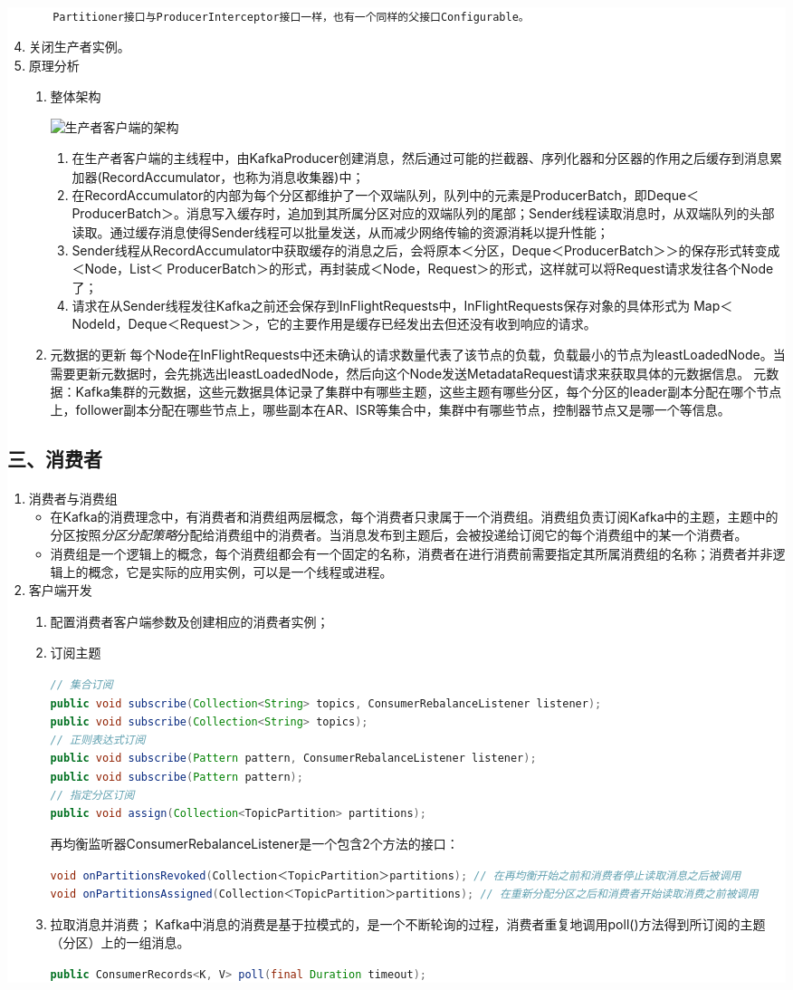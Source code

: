            Partitioner接口与ProducerInterceptor接口一样，也有一个同样的父接口Configurable。

   4. 关闭生产者实例。
2. 原理分析
   1. 整体架构
      
      ![生产者客户端的架构](https://cdn.jsdelivr.net/gh/n20u/PicBed/blogs/knowledge_combing/20220817204537.png)

      1. 在生产者客户端的主线程中，由KafkaProducer创建消息，然后通过可能的拦截器、序列化器和分区器的作用之后缓存到消息累加器(RecordAccumulator，也称为消息收集器)中；
      2. 在RecordAccumulator的内部为每个分区都维护了一个双端队列，队列中的元素是ProducerBatch，即Deque＜ProducerBatch＞。消息写入缓存时，追加到其所属分区对应的双端队列的尾部；Sender线程读取消息时，从双端队列的头部读取。通过缓存消息使得Sender线程可以批量发送，从而减少网络传输的资源消耗以提升性能；
      3. Sender线程从RecordAccumulator中获取缓存的消息之后，会将原本＜分区，Deque＜ProducerBatch＞＞的保存形式转变成＜Node，List＜ ProducerBatch＞的形式，再封装成＜Node，Request＞的形式，这样就可以将Request请求发往各个Node了；
      4. 请求在从Sender线程发往Kafka之前还会保存到InFlightRequests中，InFlightRequests保存对象的具体形式为 Map＜NodeId，Deque＜Request＞＞，它的主要作用是缓存已经发出去但还没有收到响应的请求。
   2. 元数据的更新
      每个Node在InFlightRequests中还未确认的请求数量代表了该节点的负载，负载最小的节点为leastLoadedNode。当需要更新元数据时，会先挑选出leastLoadedNode，然后向这个Node发送MetadataRequest请求来获取具体的元数据信息。
      元数据：Kafka集群的元数据，这些元数据具体记录了集群中有哪些主题，这些主题有哪些分区，每个分区的leader副本分配在哪个节点上，follower副本分配在哪些节点上，哪些副本在AR、ISR等集合中，集群中有哪些节点，控制器节点又是哪一个等信息。

## 三、消费者

1. 消费者与消费组
   - 在Kafka的消费理念中，有消费者和消费组两层概念，每个消费者只隶属于一个消费组。消费组负责订阅Kafka中的主题，主题中的分区按照*分区分配策略*分配给消费组中的消费者。当消息发布到主题后，会被投递给订阅它的每个消费组中的某一个消费者。
   - 消费组是一个逻辑上的概念，每个消费组都会有一个固定的名称，消费者在进行消费前需要指定其所属消费组的名称；消费者并非逻辑上的概念，它是实际的应用实例，可以是一个线程或进程。
2. 客户端开发
   1. 配置消费者客户端参数及创建相应的消费者实例；
   2. 订阅主题

      ```Java
      // 集合订阅
      public void subscribe(Collection<String> topics, ConsumerRebalanceListener listener);
      public void subscribe(Collection<String> topics);
      // 正则表达式订阅
      public void subscribe(Pattern pattern, ConsumerRebalanceListener listener);
      public void subscribe(Pattern pattern);
      // 指定分区订阅
      public void assign(Collection<TopicPartition> partitions);
      ```

      再均衡监听器ConsumerRebalanceListener是一个包含2个方法的接口：

      ```Java
      void onPartitionsRevoked(Collection＜TopicPartition＞partitions); // 在再均衡开始之前和消费者停止读取消息之后被调用
      void onPartitionsAssigned(Collection＜TopicPartition＞partitions); // 在重新分配分区之后和消费者开始读取消费之前被调用
      ```

   3. 拉取消息并消费；
      Kafka中消息的消费是基于拉模式的，是一个不断轮询的过程，消费者重复地调用poll()方法得到所订阅的主题（分区）上的一组消息。

      ```Java
      public ConsumerRecords<K, V> poll(final Duration timeout);
      ```
